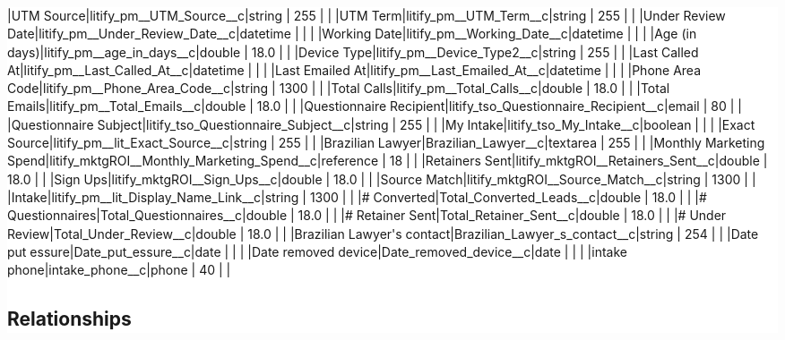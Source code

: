 |UTM Source|litify_pm__UTM_Source__c|string | 255 | |
|UTM Term|litify_pm__UTM_Term__c|string | 255 | |
|Under Review Date|litify_pm__Under_Review_Date__c|datetime | | |
|Working Date|litify_pm__Working_Date__c|datetime | | |
|Age (in days)|litify_pm__age_in_days__c|double | 18.0 | |
|Device Type|litify_pm__Device_Type2__c|string | 255 | |
|Last Called At|litify_pm__Last_Called_At__c|datetime | | |
|Last Emailed At|litify_pm__Last_Emailed_At__c|datetime | | |
|Phone Area Code|litify_pm__Phone_Area_Code__c|string | 1300 | |
|Total Calls|litify_pm__Total_Calls__c|double | 18.0 | |
|Total Emails|litify_pm__Total_Emails__c|double | 18.0 | |
|Questionnaire Recipient|litify_tso_Questionnaire_Recipient__c|email | 80 | |
|Questionnaire Subject|litify_tso_Questionnaire_Subject__c|string | 255 | |
|My Intake|litify_tso_My_Intake__c|boolean | | |
|Exact Source|litify_pm__lit_Exact_Source__c|string | 255 | |
|Brazilian Lawyer|Brazilian_Lawyer__c|textarea | 255 | |
|Monthly Marketing Spend|litify_mktgROI__Monthly_Marketing_Spend__c|reference | 18 | |
|Retainers Sent|litify_mktgROI__Retainers_Sent__c|double | 18.0 | |
|Sign Ups|litify_mktgROI__Sign_Ups__c|double | 18.0 | |
|Source Match|litify_mktgROI__Source_Match__c|string | 1300 | |
|Intake|litify_pm__lit_Display_Name_Link__c|string | 1300 | |
|# Converted|Total_Converted_Leads__c|double | 18.0 | |
|# Questionnaires|Total_Questionnaires__c|double | 18.0 | |
|# Retainer Sent|Total_Retainer_Sent__c|double | 18.0 | |
|# Under Review|Total_Under_Review__c|double | 18.0 | |
|Brazilian Lawyer's contact|Brazilian_Lawyer_s_contact__c|string | 254 | |
|Date put essure|Date_put_essure__c|date | | |
|Date removed device|Date_removed_device__c|date | | |
|intake phone|intake_phone__c|phone | 40 | | 

 ## Relationships 
